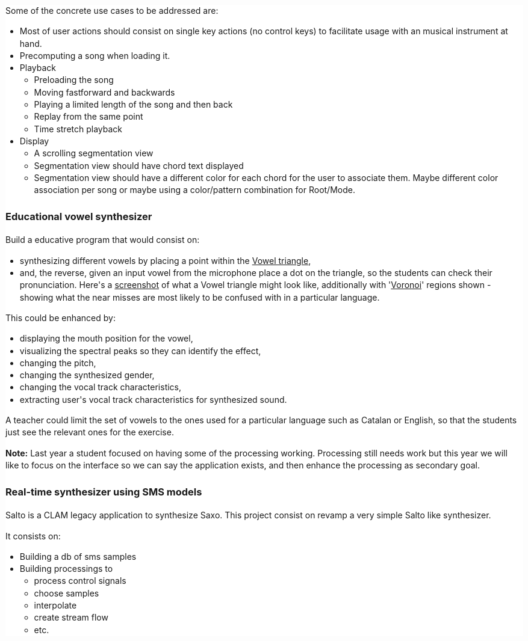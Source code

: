 Some of the concrete use cases to be addressed are:

-   Most of user actions should consist on single key actions (no control keys) to facilitate usage with an musical instrument at hand.
-   Precomputing a song when loading it.
-   Playback
    -   Preloading the song
    -   Moving fastforward and backwards
    -   Playing a limited length of the song and then back
    -   Replay from the same point
    -   Time stretch playback
-   Display
    -   A scrolling segmentation view
    -   Segmentation view should have chord text displayed
    -   Segmentation view should have a different color for each chord for the user to associate them. Maybe different color association per song or maybe using a color/pattern combination for Root/Mode.

### Educational vowel synthesizer

Build a educative program that would consist on:

-   synthesizing different vowels by placing a point within the [Vowel triangle](http://en.wikipedia.org/wiki/Vowel_triangle),
-   and, the reverse, given an input vowel from the microphone place a dot on the triangle, so the students can check their pronunciation. Here's a [screenshot](http://sourceforge.net/project/screenshots.php?group_id=191299&ssid=54864) of what a Vowel triangle might look like, additionally with '[Voronoi](http://en.wikipedia.org/wiki/Voronoi_diagram)' regions shown - showing what the near misses are most likely to be confused with in a particular language.

This could be enhanced by:

-   displaying the mouth position for the vowel,
-   visualizing the spectral peaks so they can identify the effect,
-   changing the pitch,
-   changing the synthesized gender,
-   changing the vocal track characteristics,
-   extracting user's vocal track characteristics for synthesized sound.

A teacher could limit the set of vowels to the ones used for a particular language such as Catalan or English, so that the students just see the relevant ones for the exercise.

**Note:** Last year a student focused on having some of the processing working. Processing still needs work but this year we will like to focus on the interface so we can say the application exists, and then enhance the processing as secondary goal.

### Real-time synthesizer using SMS models

Salto is a CLAM legacy application to synthesize Saxo. This project consist on revamp a very simple Salto like synthesizer.

It consists on:

-   Building a db of sms samples
-   Building processings to
    -   process control signals
    -   choose samples
    -   interpolate
    -   create stream flow
    -   etc.
